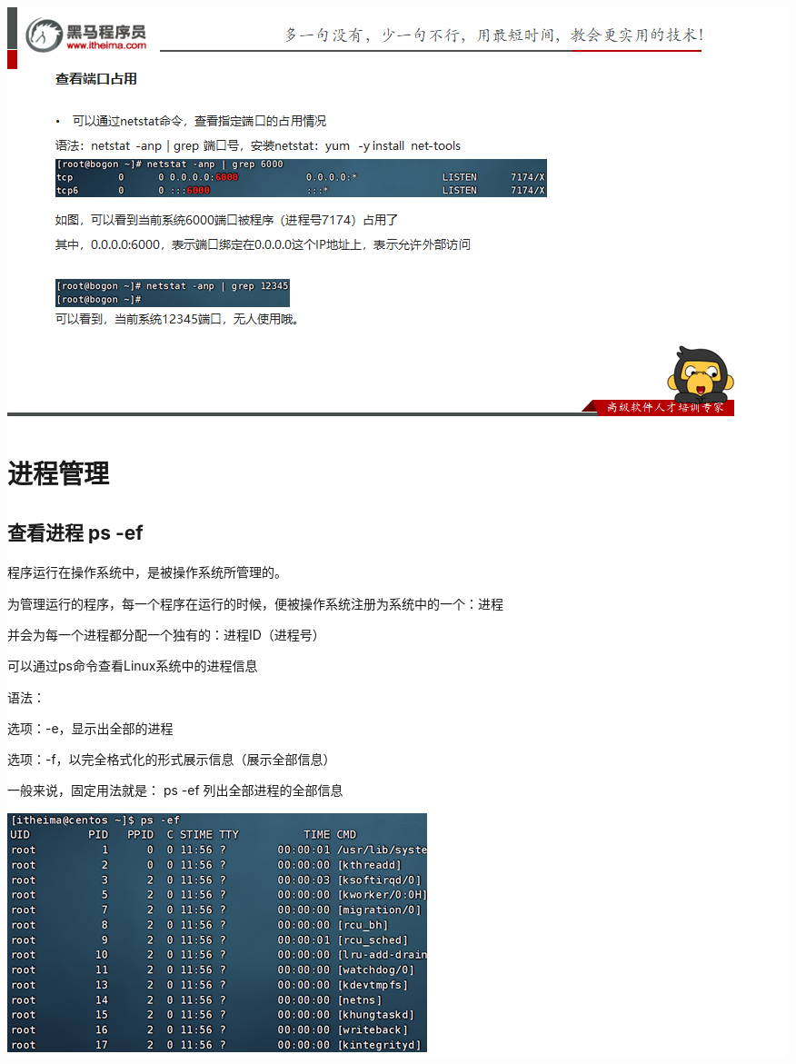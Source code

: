 ![Img](./FILES/03-Linux软件安装.md/img-20240110200711.png)


# 进程管理

## 查看进程 ps -ef

程序运行在操作系统中，是被操作系统所管理的。

为管理运行的程序，每一个程序在运行的时候，便被操作系统注册为系统中的一个：进程

并会为每一个进程都分配一个独有的：进程ID（进程号）


可以通过ps命令查看Linux系统中的进程信息

语法：

选项：\-e，显示出全部的进程

选项：\-f，以完全格式化的形式展示信息（展示全部信息）

一般来说，固定用法就是： ps -ef 列出全部进程的全部信息


![Img](./FILES/03-Linux软件安装.md/img-20240110201329.png)
